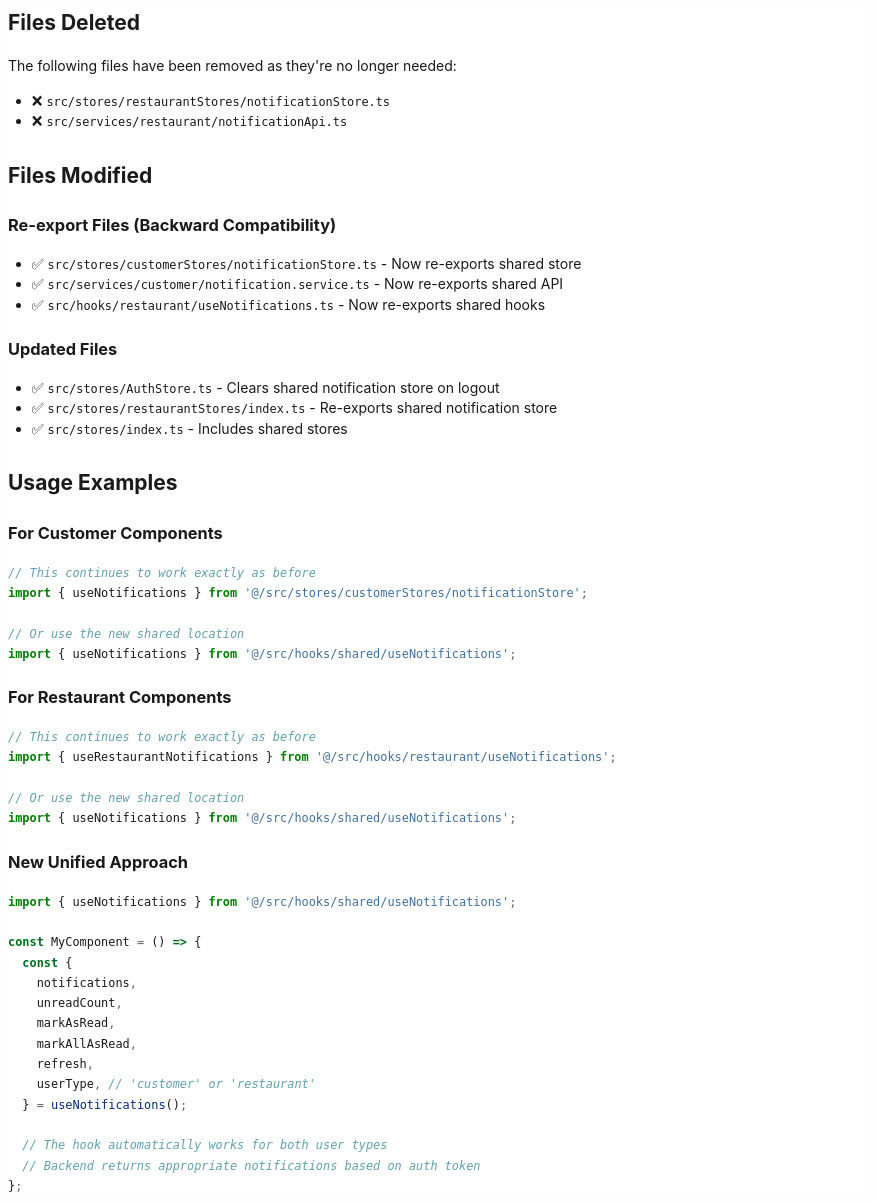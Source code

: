 ## Files Deleted

The following files have been removed as they're no longer needed:

- ❌ `src/stores/restaurantStores/notificationStore.ts`
- ❌ `src/services/restaurant/notificationApi.ts`

## Files Modified

### Re-export Files (Backward Compatibility)
- ✅ `src/stores/customerStores/notificationStore.ts` - Now re-exports shared store
- ✅ `src/services/customer/notification.service.ts` - Now re-exports shared API
- ✅ `src/hooks/restaurant/useNotifications.ts` - Now re-exports shared hooks

### Updated Files
- ✅ `src/stores/AuthStore.ts` - Clears shared notification store on logout
- ✅ `src/stores/restaurantStores/index.ts` - Re-exports shared notification store
- ✅ `src/stores/index.ts` - Includes shared stores

## Usage Examples

### For Customer Components
```typescript
// This continues to work exactly as before
import { useNotifications } from '@/src/stores/customerStores/notificationStore';

// Or use the new shared location
import { useNotifications } from '@/src/hooks/shared/useNotifications';
```

### For Restaurant Components
```typescript
// This continues to work exactly as before
import { useRestaurantNotifications } from '@/src/hooks/restaurant/useNotifications';

// Or use the new shared location
import { useNotifications } from '@/src/hooks/shared/useNotifications';
```

### New Unified Approach
```typescript
import { useNotifications } from '@/src/hooks/shared/useNotifications';

const MyComponent = () => {
  const {
    notifications,
    unreadCount,
    markAsRead,
    markAllAsRead,
    refresh,
    userType, // 'customer' or 'restaurant'
  } = useNotifications();

  // The hook automatically works for both user types
  // Backend returns appropriate notifications based on auth token
};
```
